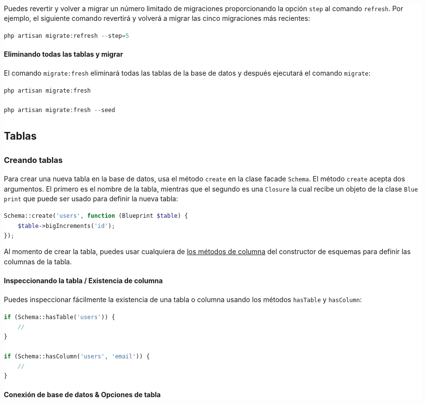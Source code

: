 Puedes revertir y volver a migrar un número limitado de migraciones proporcionando la opción `step` al comando `refresh`. Por ejemplo, el siguiente comando revertirá y volverá a migrar las cinco migraciones más recientes:

```php
php artisan migrate:refresh --step=5
```

#### Eliminando todas las tablas y migrar

El comando `migrate:fresh` eliminará todas las tablas de la base de datos y después ejecutará el comando `migrate`:

```php
php artisan migrate:fresh

php artisan migrate:fresh --seed
```

<a name="tables"></a>
## Tablas

<a name="creating-tables"></a>
### Creando tablas

Para crear una nueva tabla en la base de datos, usa el método `create` en la clase facade `Schema`. El método `create` acepta dos argumentos. El primero es el nombre de la tabla, mientras que el segundo es una `Closure` la cual recibe un objeto de la clase `Blueprint` que puede ser usado para definir la nueva tabla:

```php
Schema::create('users', function (Blueprint $table) {
    $table->bigIncrements('id');
});
```

Al momento de crear la tabla, puedes usar cualquiera de [los métodos de columna](#creating-columns) del constructor de esquemas para definir las columnas de la tabla.

#### Inspeccionando la tabla / Existencia de columna

Puedes inspeccionar fácilmente la existencia de una tabla o columna usando los métodos `hasTable` y `hasColumn`:

```php
if (Schema::hasTable('users')) {
    //
}

if (Schema::hasColumn('users', 'email')) {
    //
}
```

#### Conexión de base de datos & Opciones de tabla
